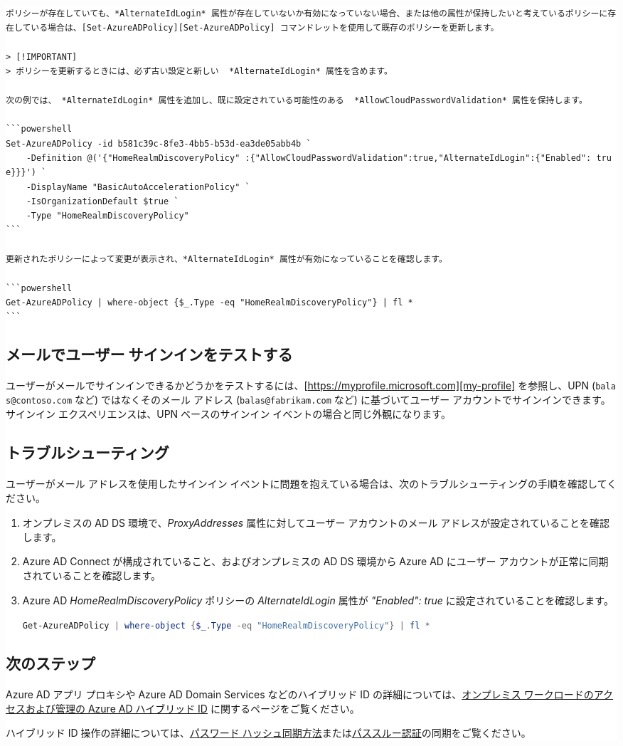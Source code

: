     ポリシーが存在していても、*AlternateIdLogin* 属性が存在していないか有効になっていない場合、または他の属性が保持したいと考えているポリシーに存在している場合は、[Set-AzureADPolicy][Set-AzureADPolicy] コマンドレットを使用して既存のポリシーを更新します。

    > [!IMPORTANT]
    > ポリシーを更新するときには、必ず古い設定と新しい  *AlternateIdLogin* 属性を含めます。

    次の例では、 *AlternateIdLogin* 属性を追加し、既に設定されている可能性のある  *AllowCloudPasswordValidation* 属性を保持します。

    ```powershell
    Set-AzureADPolicy -id b581c39c-8fe3-4bb5-b53d-ea3de05abb4b `
        -Definition @('{"HomeRealmDiscoveryPolicy" :{"AllowCloudPasswordValidation":true,"AlternateIdLogin":{"Enabled": true}}}') `
        -DisplayName "BasicAutoAccelerationPolicy" `
        -IsOrganizationDefault $true `
        -Type "HomeRealmDiscoveryPolicy"
    ```

    更新されたポリシーによって変更が表示され、*AlternateIdLogin* 属性が有効になっていることを確認します。

    ```powershell
    Get-AzureADPolicy | where-object {$_.Type -eq "HomeRealmDiscoveryPolicy"} | fl *
    ```

## <a name="test-user-sign-in-with-email"></a>メールでユーザー サインインをテストする

ユーザーがメールでサインインできるかどうかをテストするには、[https://myprofile.microsoft.com][my-profile] を参照し、UPN (`balas@contoso.com` など) ではなくそのメール アドレス (`balas@fabrikam.com` など) に基づいてユーザー アカウントでサインインできます。 サインイン エクスペリエンスは、UPN ベースのサインイン イベントの場合と同じ外観になります。

## <a name="troubleshoot"></a>トラブルシューティング

ユーザーがメール アドレスを使用したサインイン イベントに問題を抱えている場合は、次のトラブルシューティングの手順を確認してください。

1. オンプレミスの AD DS 環境で、*ProxyAddresses* 属性に対してユーザー アカウントのメール アドレスが設定されていることを確認します。
1. Azure AD Connect が構成されていること、およびオンプレミスの AD DS 環境から Azure AD にユーザー アカウントが正常に同期されていることを確認します。
1. Azure AD *HomeRealmDiscoveryPolicy* ポリシーの *AlternateIdLogin* 属性が *"Enabled": true* に設定されていることを確認します。

    ```powershell
    Get-AzureADPolicy | where-object {$_.Type -eq "HomeRealmDiscoveryPolicy"} | fl *
    ```

## <a name="next-steps"></a>次のステップ

Azure AD アプリ プロキシや Azure AD Domain Services などのハイブリッド ID の詳細については、[オンプレミス ワークロードのアクセスおよび管理の Azure AD ハイブリッド ID][hybrid-overview] に関するページをご覧ください。

ハイブリッド ID 操作の詳細については、[パスワード ハッシュ同期方法][phs-overview]または[パススルー認証][pta-overview]の同期をご覧ください。


[verify-domain]: ../fundamentals/add-custom-domain.md
[hybrid-auth-methods]: ../hybrid/choose-ad-authn.md
[azure-ad-connect]: ../hybrid/whatis-azure-ad-connect.md
[hybrid-overview]: ../hybrid/cloud-governed-management-for-on-premises.md
[phs-overview]: ../hybrid/how-to-connect-password-hash-synchronization.md
[pta-overview]: ../hybrid/how-to-connect-pta-how-it-works.md
[identity-protection]: ../identity-protection/overview-identity-protection.md#risk-detection-and-remediation


[Install-Module]: /powershell/module/powershellget/install-module
[Connect-AzureAD]: /powershell/module/azuread/connect-azuread
[Get-AzureADPolicy]: /powershell/module/azuread/get-azureadpolicy
[New-AzureADPolicy]: /powershell/module/azuread/new-azureadpolicy
[Set-AzureADPolicy]: /powershell/module/azuread/set-azureadpolicy
[my-profile]: https://myprofile.microsoft.com
